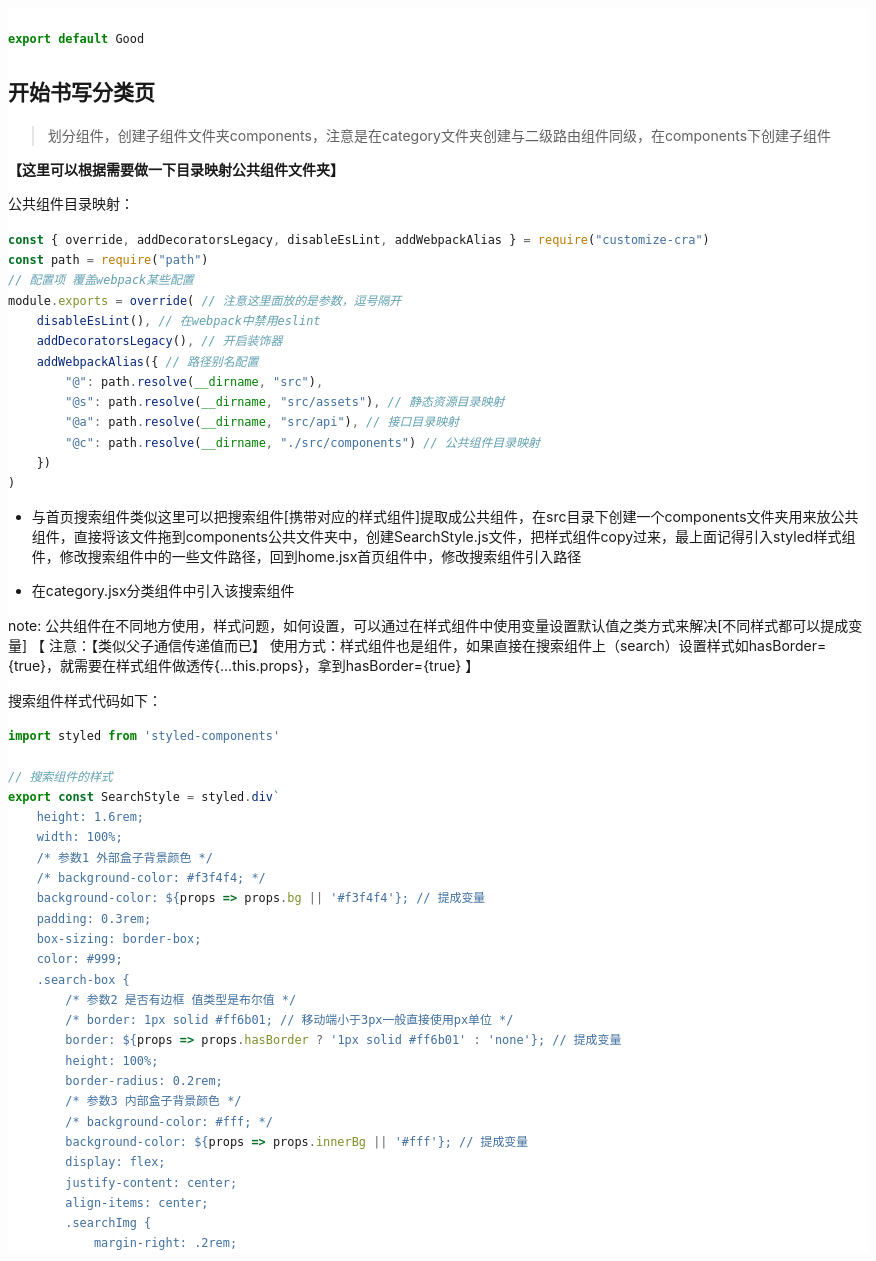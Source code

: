 ```jsx

export default Good
```

## 开始书写分类页

> 划分组件，创建子组件文件夹components，注意是在category文件夹创建与二级路由组件同级，在components下创建子组件

**【这里可以根据需要做一下目录映射公共组件文件夹】**

公共组件目录映射：
```js
const { override, addDecoratorsLegacy, disableEsLint, addWebpackAlias } = require("customize-cra")
const path = require("path")
// 配置项 覆盖webpack某些配置
module.exports = override( // 注意这里面放的是参数，逗号隔开
    disableEsLint(), // 在webpack中禁用eslint
    addDecoratorsLegacy(), // 开启装饰器
    addWebpackAlias({ // 路径别名配置
        "@": path.resolve(__dirname, "src"),
        "@s": path.resolve(__dirname, "src/assets"), // 静态资源目录映射
        "@a": path.resolve(__dirname, "src/api"), // 接口目录映射
        "@c": path.resolve(__dirname, "./src/components") // 公共组件目录映射
    })
)
```

- 与首页搜索组件类似这里可以把搜索组件[携带对应的样式组件]提取成公共组件，在src目录下创建一个components文件夹用来放公共组件，直接将该文件拖到components公共文件夹中，创建SearchStyle.js文件，把样式组件copy过来，最上面记得引入styled样式组件，修改搜索组件中的一些文件路径，回到home.jsx首页组件中，修改搜索组件引入路径

- 在category.jsx分类组件中引入该搜索组件

note: 公共组件在不同地方使用，样式问题，如何设置，可以通过在样式组件中使用变量设置默认值之类方式来解决[不同样式都可以提成变量]
【
注意：【类似父子通信传递值而已】
使用方式：样式组件也是组件，如果直接在搜索组件上（search）设置样式如hasBorder={true}，就需要在样式组件做透传{...this.props}，拿到hasBorder={true}
】

搜索组件样式代码如下：
```js
import styled from 'styled-components'

// 搜索组件的样式
export const SearchStyle = styled.div`
    height: 1.6rem;
    width: 100%;
    /* 参数1 外部盒子背景颜色 */
    /* background-color: #f3f4f4; */
    background-color: ${props => props.bg || '#f3f4f4'}; // 提成变量
    padding: 0.3rem;
    box-sizing: border-box;
    color: #999;
    .search-box {
        /* 参数2 是否有边框 值类型是布尔值 */
        /* border: 1px solid #ff6b01; // 移动端小于3px一般直接使用px单位 */
        border: ${props => props.hasBorder ? '1px solid #ff6b01' : 'none'}; // 提成变量
        height: 100%;
        border-radius: 0.2rem;
        /* 参数3 内部盒子背景颜色 */
        /* background-color: #fff; */
        background-color: ${props => props.innerBg || '#fff'}; // 提成变量
        display: flex;
        justify-content: center;
        align-items: center;
        .searchImg {
            margin-right: .2rem;
```